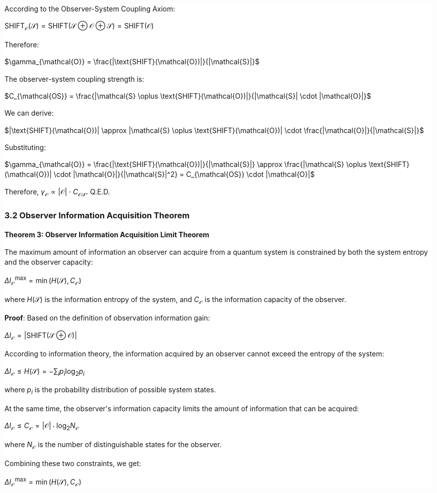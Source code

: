 According to the Observer-System Coupling Axiom:

$`\text{SHIFT}_{\mathcal{O}}(\mathcal{S}) = \text{SHIFT}(\mathcal{S} \oplus \mathcal{O} \oplus \mathcal{S}) = \text{SHIFT}(\mathcal{O})`$

Therefore:

$`\gamma_{\mathcal{O}} = \frac{|\text{SHIFT}(\mathcal{O})|}{|\mathcal{S}|}`$

The observer-system coupling strength is:

$`C_{\mathcal{OS}} = \frac{|\mathcal{S} \oplus \text{SHIFT}(\mathcal{O})|}{|\mathcal{S}| \cdot |\mathcal{O}|}`$

We can derive:

$`|\text{SHIFT}(\mathcal{O})| \approx |\mathcal{S} \oplus \text{SHIFT}(\mathcal{O})| \cdot \frac{|\mathcal{O}|}{|\mathcal{S}|}`$

Substituting:

$`\gamma_{\mathcal{O}} = \frac{|\text{SHIFT}(\mathcal{O})|}{|\mathcal{S}|} \approx \frac{|\mathcal{S} \oplus \text{SHIFT}(\mathcal{O})| \cdot |\mathcal{O}|}{|\mathcal{S}|^2} = C_{\mathcal{OS}} \cdot |\mathcal{O}|`$

Therefore, $`\gamma_{\mathcal{O}} \propto |\mathcal{O}| \cdot C_{\mathcal{OS}}`$. Q.E.D.

### 3.2 Observer Information Acquisition Theorem

**Theorem 3: Observer Information Acquisition Limit Theorem**

The maximum amount of information an observer can acquire from a quantum system is constrained by both the system entropy and the observer capacity:

$`\Delta I_{\mathcal{O}}^{\max} = \min(H(\mathcal{S}), C_{\mathcal{O}})`$

where $`H(\mathcal{S})`$ is the information entropy of the system, and $`C_{\mathcal{O}}`$ is the information capacity of the observer.

**Proof**:
Based on the definition of observation information gain:

$`\Delta I_{\mathcal{O}} = |\text{SHIFT}(\mathcal{S} \oplus \mathcal{O})|`$

According to information theory, the information acquired by an observer cannot exceed the entropy of the system:

$`\Delta I_{\mathcal{O}} \leq H(\mathcal{S}) = -\sum_i p_i \log_2 p_i`$

where $`p_i`$ is the probability distribution of possible system states.

At the same time, the observer's information capacity limits the amount of information that can be acquired:

$`\Delta I_{\mathcal{O}} \leq C_{\mathcal{O}} = |\mathcal{O}| \cdot \log_2 N_{\mathcal{O}}`$

where $`N_{\mathcal{O}}`$ is the number of distinguishable states for the observer.

Combining these two constraints, we get:

$`\Delta I_{\mathcal{O}}^{\max} = \min(H(\mathcal{S}), C_{\mathcal{O}})`$
